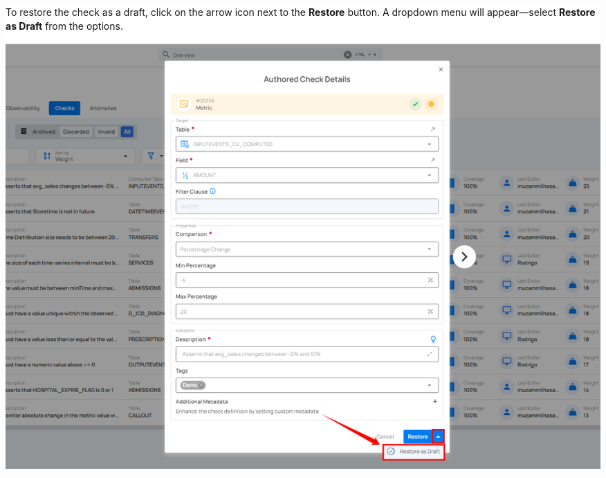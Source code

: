 
To restore the check as a draft, click on the arrow icon next to the **Restore** button. A dropdown menu will appear—select **Restore as Draft** from the options.

![restore-as-draft](../assets/checks/manage-checks/restore-as-draft-light-49.png#only-light)